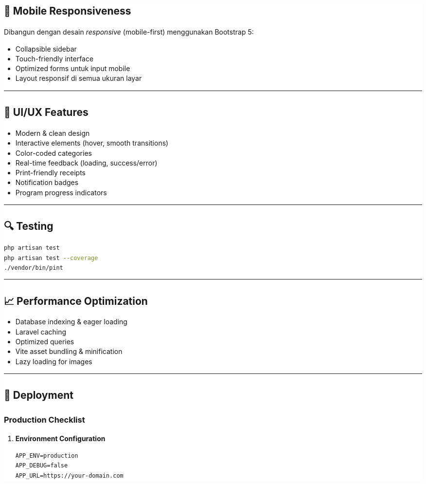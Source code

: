 
## 📱 Mobile Responsiveness

Dibangun dengan desain _responsive_ (mobile-first) menggunakan Bootstrap 5:

- Collapsible sidebar
- Touch-friendly interface
- Optimized forms untuk input mobile
- Layout responsif di semua ukuran layar

---

## 🎨 UI/UX Features

- Modern & clean design
- Interactive elements (hover, smooth transitions)
- Color-coded categories
- Real-time feedback (loading, success/error)
- Print-friendly receipts
- Notification badges
- Program progress indicators

---

## 🔍 Testing

```bash
php artisan test
php artisan test --coverage
./vendor/bin/pint
```

---

## 📈 Performance Optimization

- Database indexing & eager loading
- Laravel caching
- Optimized queries
- Vite asset bundling & minification
- Lazy loading for images

---

## 🚀 Deployment

### Production Checklist

1. **Environment Configuration**

   ```
   APP_ENV=production
   APP_DEBUG=false
   APP_URL=https://your-domain.com
   ```
